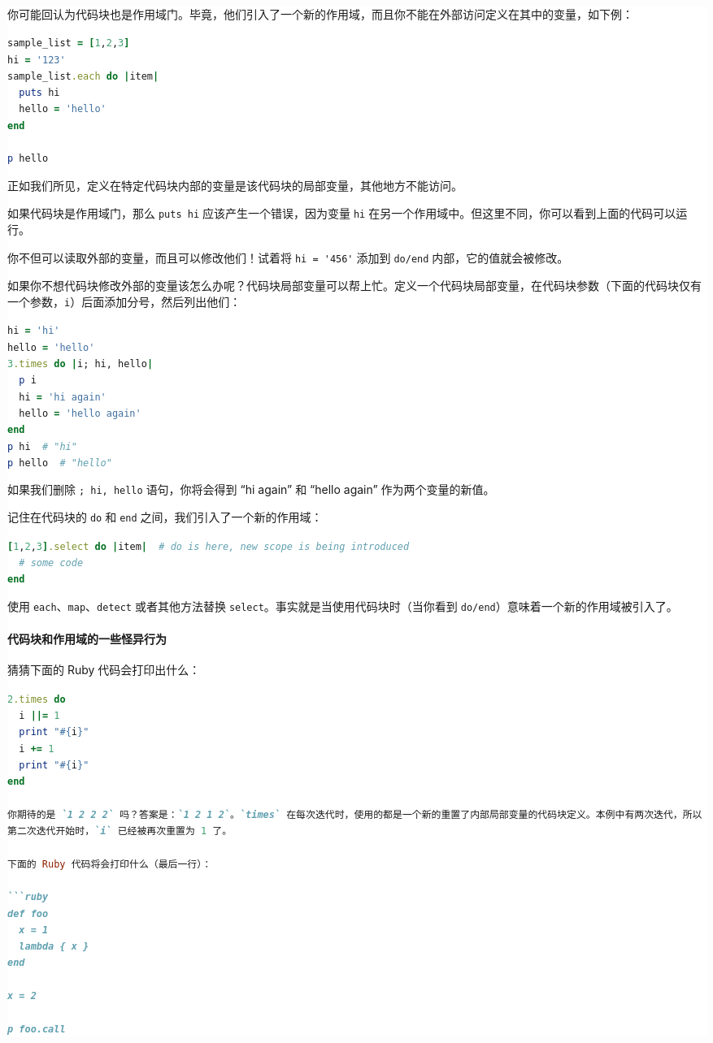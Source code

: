 你可能回认为代码块也是作用域门。毕竟，他们引入了一个新的作用域，而且你不能在外部访问定义在其中的变量，如下例：

```ruby
sample_list = [1,2,3]
hi = '123'
sample_list.each do |item|
  puts hi
  hello = 'hello'
end

p hello
```

正如我们所见，定义在特定代码块内部的变量是该代码块的局部变量，其他地方不能访问。

如果代码块是作用域门，那么 `puts hi` 应该产生一个错误，因为变量 `hi` 在另一个作用域中。但这里不同，你可以看到上面的代码可以运行。

你不但可以读取外部的变量，而且可以修改他们！试着将 `hi = '456'` 添加到 `do/end` 内部，它的值就会被修改。

如果你不想代码块修改外部的变量该怎么办呢？代码块局部变量可以帮上忙。定义一个代码块局部变量，在代码块参数（下面的代码块仅有一个参数，`i`）后面添加分号，然后列出他们：

```ruby
hi = 'hi'
hello = 'hello'
3.times do |i; hi, hello|
  p i
  hi = 'hi again'
  hello = 'hello again'
end
p hi  # "hi"
p hello  # "hello"
```

如果我们删除 `; hi, hello` 语句，你将会得到 “hi again” 和 “hello again” 作为两个变量的新值。

记住在代码块的 `do` 和 `end` 之间，我们引入了一个新的作用域：

```ruby
[1,2,3].select do |item|  # do is here, new scope is being introduced
  # some code
end
```
使用 `each`、`map`、`detect` 或者其他方法替换 `select`。事实就是当使用代码块时（当你看到 `do/end`）意味着一个新的作用域被引入了。

#### 代码块和作用域的一些怪异行为

猜猜下面的 Ruby 代码会打印出什么：

```ruby
2.times do
  i ||= 1
  print "#{i}"
  i += 1
  print "#{i}"
end

你期待的是 `1 2 2 2` 吗？答案是：`1 2 1 2`。`times` 在每次迭代时，使用的都是一个新的重置了内部局部变量的代码块定义。本例中有两次迭代，所以第二次迭代开始时，`i` 已经被再次重置为 1 了。

下面的 Ruby 代码将会打印什么（最后一行）：

```ruby
def foo
  x = 1
  lambda { x }
end

x = 2

p foo.call
```